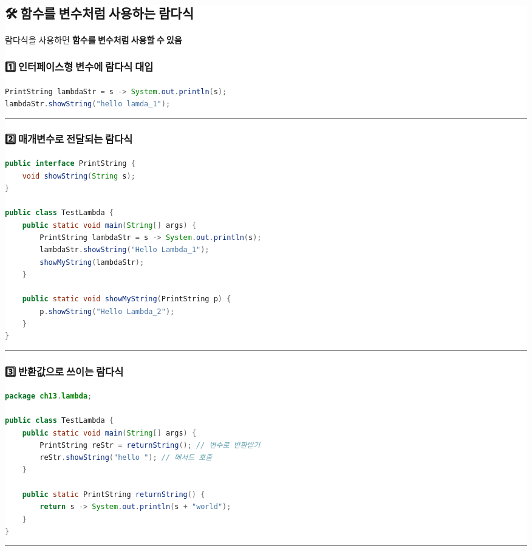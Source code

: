 
## **🛠 함수를 변수처럼 사용하는 람다식**

람다식을 사용하면 **함수를 변수처럼 사용할 수 있음**

### **1️⃣ 인터페이스형 변수에 람다식 대입**

```java
PrintString lambdaStr = s -> System.out.println(s);
lambdaStr.showString("hello lamda_1");
```

---

### **2️⃣ 매개변수로 전달되는 람다식**

```java
public interface PrintString {
    void showString(String s);
}

public class TestLambda {
    public static void main(String[] args) {
        PrintString lambdaStr = s -> System.out.println(s);
        lambdaStr.showString("Hello Lambda_1");
        showMyString(lambdaStr);
    }

    public static void showMyString(PrintString p) {
        p.showString("Hello Lambda_2");
    }
}
```

---

### **3️⃣ 반환값으로 쓰이는 람다식**

```java
package ch13.lambda;

public class TestLambda {
    public static void main(String[] args) {
        PrintString reStr = returnString(); // 변수로 반환받기
        reStr.showString("hello "); // 메서드 호출
    }

    public static PrintString returnString() {
        return s -> System.out.println(s + "world");
    }
}
```

---
